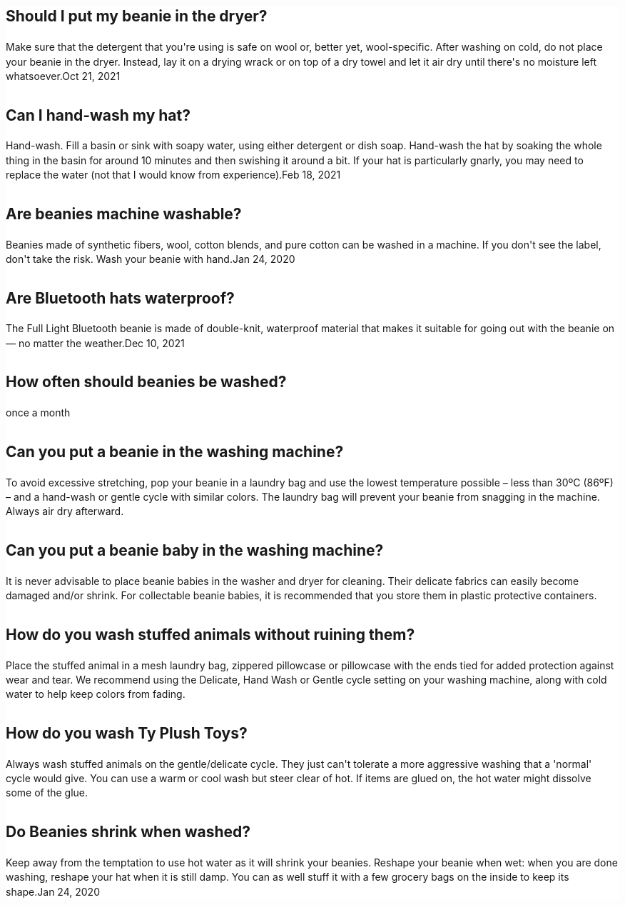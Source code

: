 ## Should I put my beanie in the dryer?
Make sure that the detergent that you're using is safe on wool or, better yet, wool-specific. After washing on cold, do not place your beanie in the dryer. Instead, lay it on a drying wrack or on top of a dry towel and let it air dry until there's no moisture left whatsoever.Oct 21, 2021

## Can I hand-wash my hat?
Hand-wash. Fill a basin or sink with soapy water, using either detergent or dish soap. Hand-wash the hat by soaking the whole thing in the basin for around 10 minutes and then swishing it around a bit. If your hat is particularly gnarly, you may need to replace the water (not that I would know from experience).Feb 18, 2021

## Are beanies machine washable?
Beanies made of synthetic fibers, wool, cotton blends, and pure cotton can be washed in a machine. If you don't see the label, don't take the risk. Wash your beanie with hand.Jan 24, 2020

## Are Bluetooth hats waterproof?
The Full Light Bluetooth beanie is made of double-knit, waterproof material that makes it suitable for going out with the beanie on — no matter the weather.Dec 10, 2021

## How often should beanies be washed?
once a month

## Can you put a beanie in the washing machine?
To avoid excessive stretching, pop your beanie in a laundry bag and use the lowest temperature possible – less than 30ºC (86ºF) – and a hand-wash or gentle cycle with similar colors. The laundry bag will prevent your beanie from snagging in the machine. Always air dry afterward.

## Can you put a beanie baby in the washing machine?
It is never advisable to place beanie babies in the washer and dryer for cleaning. Their delicate fabrics can easily become damaged and/or shrink. For collectable beanie babies, it is recommended that you store them in plastic protective containers.

## How do you wash stuffed animals without ruining them?
Place the stuffed animal in a mesh laundry bag, zippered pillowcase or pillowcase with the ends tied for added protection against wear and tear. We recommend using the Delicate, Hand Wash or Gentle cycle setting on your washing machine, along with cold water to help keep colors from fading.

## How do you wash Ty Plush Toys?
Always wash stuffed animals on the gentle/delicate cycle. They just can't tolerate a more aggressive washing that a 'normal' cycle would give. You can use a warm or cool wash but steer clear of hot. If items are glued on, the hot water might dissolve some of the glue.

## Do Beanies shrink when washed?
Keep away from the temptation to use hot water as it will shrink your beanies. Reshape your beanie when wet: when you are done washing, reshape your hat when it is still damp. You can as well stuff it with a few grocery bags on the inside to keep its shape.Jan 24, 2020
